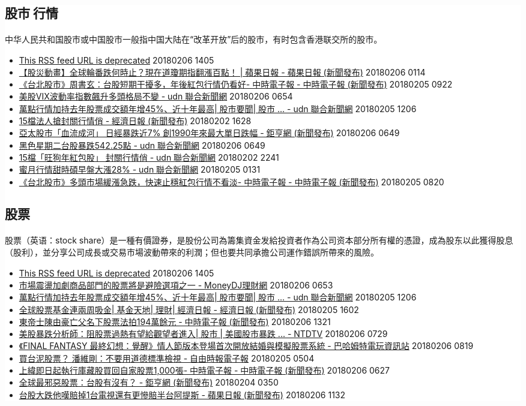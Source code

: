 ## 股市 行情

中华人民共和国股市或中国股市一般指中国大陆在“改革开放”后的股市，有时包含香港联交所的股市。
- [This RSS feed URL is deprecated](0 "This RSS feed URL is deprecated") 20180206 1405
- [【股災動畫】全球輪番跌何時止？現在道瓊期指翻漲百點！ | 蘋果日報 - 蘋果日報 (新聞發布)](https://tw.appledaily.com/new/realtime/20180206/1292782/ "【股災動畫】全球輪番跌何時止？現在道瓊期指翻漲百點！ | 蘋果日報 - 蘋果日報 (新聞發布)") 20180206 0114
- [《台北股市》周書玄：台股短期干擾多，年後紅包行情仍看好- 中時電子報 - 中時電子報 (新聞發布)](http://www.chinatimes.com/realtimenews/20180205003331-260410 "《台北股市》周書玄：台股短期干擾多，年後紅包行情仍看好- 中時電子報 - 中時電子報 (新聞發布)") 20180205 0922
- [美股VIX波動率指數飆升多頭格局不變 - udn 聯合新聞網](https://udn.com/news/story/7251/2971007 "美股VIX波動率指數飆升多頭格局不變 - udn 聯合新聞網") 20180206 0654
- [萬點行情加持去年股票成交額年增45%、近十年最高| 股市要聞| 股市 ... - udn 聯合新聞網](https://udn.com/news/story/7251/2969510 "萬點行情加持去年股票成交額年增45%、近十年最高| 股市要聞| 股市 ... - udn 聯合新聞網") 20180205 1206
- [15檔法人搶封關行情俏 - 經濟日報 (新聞發布)](https://money.udn.com/money/story/5607/2965417 "15檔法人搶封關行情俏 - 經濟日報 (新聞發布)") 20180202 1628
- [亞太股市「血流成河」 日經暴跌近7% 創1990年來最大單日跌幅 - 鉅亨網 (新聞發布)](https://news.cnyes.com/news/id/4035108 "亞太股市「血流成河」 日經暴跌近7% 創1990年來最大單日跌幅 - 鉅亨網 (新聞發布)") 20180206 0649
- [黑色星期二台股暴跌542.25點 - udn 聯合新聞網](https://udn.com/news/story/7250/2970817?from=udn-catelistnews_ch2 "黑色星期二台股暴跌542.25點 - udn 聯合新聞網") 20180206 0649
- [15檔「旺狗年紅包股」 封關行情俏 - udn 聯合新聞網](https://udn.com/news/story/7251/2965417 "15檔「旺狗年紅包股」 封關行情俏 - udn 聯合新聞網") 20180202 2241
- [蜜月行情甜時碩早盤大漲28% - udn 聯合新聞網](https://udn.com/news/story/7251/2968258 "蜜月行情甜時碩早盤大漲28% - udn 聯合新聞網") 20180205 0131
- [《台北股市》多頭市場緩漲急跌，快速止穩紅包行情不看淡- 中時電子報 - 中時電子報 (新聞發布)](http://www.chinatimes.com/realtimenews/20180205002986-260410 "《台北股市》多頭市場緩漲急跌，快速止穩紅包行情不看淡- 中時電子報 - 中時電子報 (新聞發布)") 20180205 0820

## 股票

股票（英语：stock share）是一種有價證券，是股份公司為籌集資金发給投資者作為公司资本部分所有權的憑證，成為股东以此獲得股息（股利），並分享公司成長或交易市場波動帶來的利潤；但也要共同承擔公司運作錯誤所帶來的風險。
- [This RSS feed URL is deprecated](0 "This RSS feed URL is deprecated") 20180206 1405
- [市場震盪加劇商品部門的股票將是避險選項之一 - MoneyDJ理財網](https://www.moneydj.com/KMDJ/News/NewsViewer.aspx?a=79ba4cd1-f579-4238-ac10-d92f33023314 "市場震盪加劇商品部門的股票將是避險選項之一 - MoneyDJ理財網") 20180206 0653
- [萬點行情加持去年股票成交額年增45%、近十年最高| 股市要聞| 股市 ... - udn 聯合新聞網](https://udn.com/news/story/7251/2969510 "萬點行情加持去年股票成交額年增45%、近十年最高| 股市要聞| 股市 ... - udn 聯合新聞網") 20180205 1206
- [全球股票基金連兩周吸金| 基金天地| 理財| 經濟日報 - 經濟日報 (新聞發布)](https://money.udn.com/money/story/5618/2969724 "全球股票基金連兩周吸金| 基金天地| 理財| 經濟日報 - 經濟日報 (新聞發布)") 20180205 1602
- [東帝士陳由豪亡父名下股票法拍194萬餘元 - 中時電子報 (新聞發布)](http://www.chinatimes.com/realtimenews/20180206004714-260402 "東帝士陳由豪亡父名下股票法拍194萬餘元 - 中時電子報 (新聞發布)") 20180206 1321
- [美股暴跌分析師：阻股票過熱有望給觀望者進入| 股市 | 美國股市暴跌 ... - NTDTV](http://www.ntdtv.com/xtr/b5/2018/02/06/a1362501.html "美股暴跌分析師：阻股票過熱有望給觀望者進入| 股市 | 美國股市暴跌 ... - NTDTV") 20180206 0729
- [《FINAL FANTASY 最終幻想：覺醒》情人節版本登場首次開放結婚與模擬股票系統 - 巴哈姆特電玩資訊站](https://gnn.gamer.com.tw/2/158812.html "《FINAL FANTASY 最終幻想：覺醒》情人節版本登場首次開放結婚與模擬股票系統 - 巴哈姆特電玩資訊站") 20180206 0819
- [買台泥股票？ 潘維剛：不要用道德標準檢視 - 自由時報電子報](http://news.ltn.com.tw/news/politics/breakingnews/2332917 "買台泥股票？ 潘維剛：不要用道德標準檢視 - 自由時報電子報") 20180205 0504
- [上緯即日起執行庫藏股買回自家股票1,000張- 中時電子報 - 中時電子報 (新聞發布)](http://www.chinatimes.com/realtimenews/20180206002574-260410 "上緯即日起執行庫藏股買回自家股票1,000張- 中時電子報 - 中時電子報 (新聞發布)") 20180206 0627
- [全球最邪惡股票：台股有沒有？ - 鉅亨網 (新聞發布)](https://news.cnyes.com/news/id/4031582 "全球最邪惡股票：台股有沒有？ - 鉅亨網 (新聞發布)") 20180204 0350
- [台股大跌他嘆賠掉1台電視還有更慘賠半台阿提斯 - 蘋果日報 (新聞發布)](https://tw.appledaily.com/new/realtime/20180206/1293324/ "台股大跌他嘆賠掉1台電視還有更慘賠半台阿提斯 - 蘋果日報 (新聞發布)") 20180206 1132
